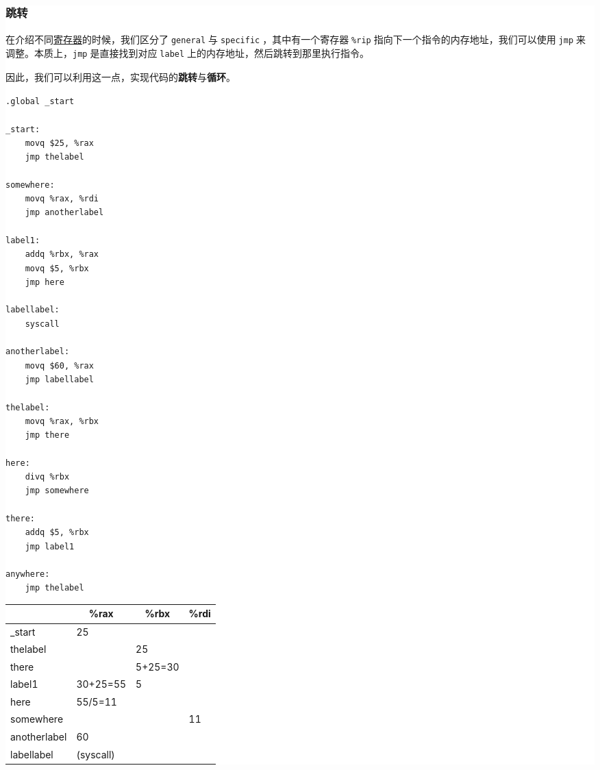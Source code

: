 ### 跳转

在介绍不同[寄存器](##寄存器)的时候，我们区分了 `general` 与 `specific` ，其中有一个寄存器 `%rip` 指向下一个指令的内存地址，我们可以使用 `jmp` 来调整。本质上，`jmp` 是直接找到对应 `label` 上的内存地址，然后跳转到那里执行指令。

因此，我们可以利用这一点，实现代码的**跳转**与**循环**。

```assembly
.global _start

_start:
    movq $25, %rax
    jmp thelabel

somewhere:
    movq %rax, %rdi
    jmp anotherlabel

label1:
    addq %rbx, %rax
    movq $5, %rbx
    jmp here

labellabel:
    syscall

anotherlabel:
    movq $60, %rax
    jmp labellabel

thelabel:
    movq %rax, %rbx
    jmp there

here:
    divq %rbx
    jmp somewhere

there:
    addq $5, %rbx
    jmp label1

anywhere:
    jmp thelabel
```



|              | %rax      | %rbx    | %rdi |
| ------------ | --------- | ------- | ---- |
| _start       | 25        |         |      |
| thelabel     |           | 25      |      |
| there        |           | 5&#43;25=30 |      |
| label1       | 30&#43;25=55  | 5       |      |
| here         | 55/5=11   |         |      |
| somewhere    |           |         | 11   |
| anotherlabel | 60        |         |      |
| labellabel   | (syscall) |         |      |
